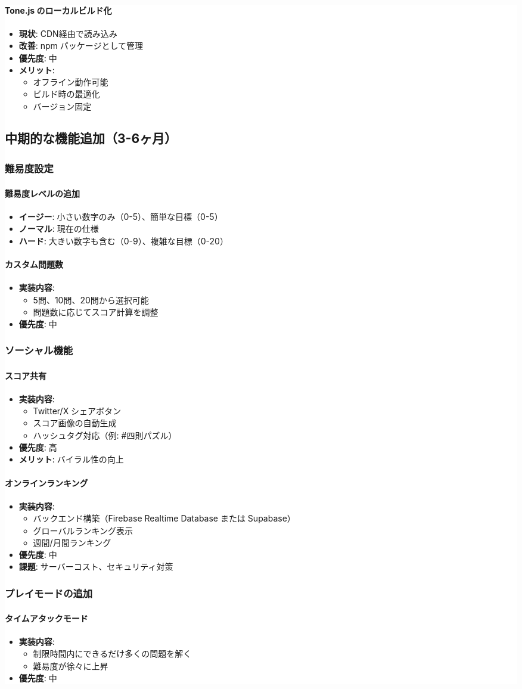#### Tone.js のローカルビルド化
- **現状**: CDN経由で読み込み
- **改善**: npm パッケージとして管理
- **優先度**: 中
- **メリット**:
  - オフライン動作可能
  - ビルド時の最適化
  - バージョン固定

## 中期的な機能追加（3-6ヶ月）

### 難易度設定

#### 難易度レベルの追加
- **イージー**: 小さい数字のみ（0-5）、簡単な目標（0-5）
- **ノーマル**: 現在の仕様
- **ハード**: 大きい数字も含む（0-9）、複雑な目標（0-20）

#### カスタム問題数
- **実装内容**:
  - 5問、10問、20問から選択可能
  - 問題数に応じてスコア計算を調整
- **優先度**: 中

### ソーシャル機能

#### スコア共有
- **実装内容**:
  - Twitter/X シェアボタン
  - スコア画像の自動生成
  - ハッシュタグ対応（例: #四則パズル）
- **優先度**: 高
- **メリット**: バイラル性の向上

#### オンラインランキング
- **実装内容**:
  - バックエンド構築（Firebase Realtime Database または Supabase）
  - グローバルランキング表示
  - 週間/月間ランキング
- **優先度**: 中
- **課題**: サーバーコスト、セキュリティ対策

### プレイモードの追加

#### タイムアタックモード
- **実装内容**:
  - 制限時間内にできるだけ多くの問題を解く
  - 難易度が徐々に上昇
- **優先度**: 中

